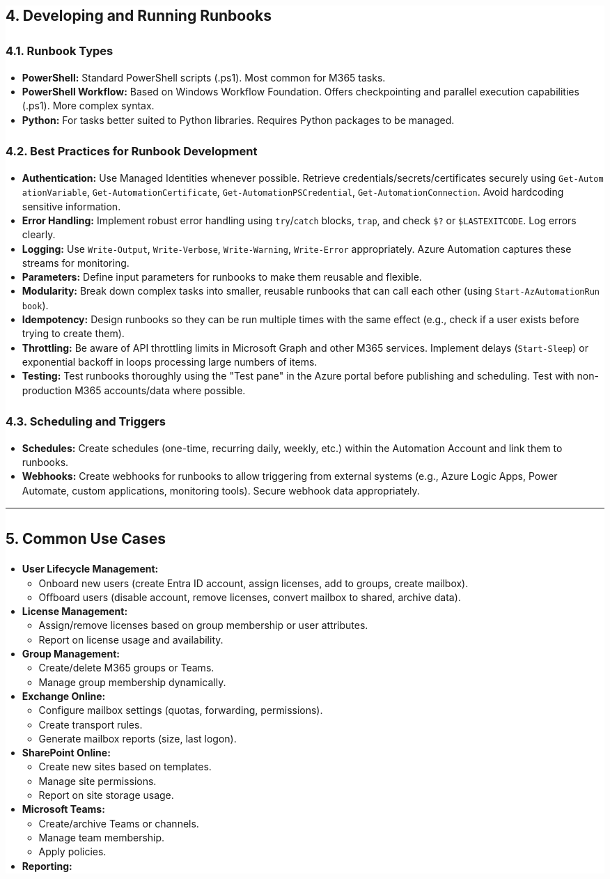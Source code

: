 
## 4. Developing and Running Runbooks

### 4.1. Runbook Types

* **PowerShell:** Standard PowerShell scripts (.ps1). Most common for M365 tasks.
* **PowerShell Workflow:** Based on Windows Workflow Foundation. Offers checkpointing and parallel execution capabilities (.ps1). More complex syntax.
* **Python:** For tasks better suited to Python libraries. Requires Python packages to be managed.

### 4.2. Best Practices for Runbook Development

* **Authentication:** Use Managed Identities whenever possible. Retrieve credentials/secrets/certificates securely using `Get-AutomationVariable`, `Get-AutomationCertificate`, `Get-AutomationPSCredential`, `Get-AutomationConnection`. Avoid hardcoding sensitive information.
* **Error Handling:** Implement robust error handling using `try`/`catch` blocks, `trap`, and check `$?` or `$LASTEXITCODE`. Log errors clearly.
* **Logging:** Use `Write-Output`, `Write-Verbose`, `Write-Warning`, `Write-Error` appropriately. Azure Automation captures these streams for monitoring.
* **Parameters:** Define input parameters for runbooks to make them reusable and flexible.
* **Modularity:** Break down complex tasks into smaller, reusable runbooks that can call each other (using `Start-AzAutomationRunbook`).
* **Idempotency:** Design runbooks so they can be run multiple times with the same effect (e.g., check if a user exists before trying to create them).
* **Throttling:** Be aware of API throttling limits in Microsoft Graph and other M365 services. Implement delays (`Start-Sleep`) or exponential backoff in loops processing large numbers of items.
* **Testing:** Test runbooks thoroughly using the "Test pane" in the Azure portal before publishing and scheduling. Test with non-production M365 accounts/data where possible.

### 4.3. Scheduling and Triggers

* **Schedules:** Create schedules (one-time, recurring daily, weekly, etc.) within the Automation Account and link them to runbooks.
* **Webhooks:** Create webhooks for runbooks to allow triggering from external systems (e.g., Azure Logic Apps, Power Automate, custom applications, monitoring tools). Secure webhook data appropriately.

---

## 5. Common Use Cases

* **User Lifecycle Management:**
    * Onboard new users (create Entra ID account, assign licenses, add to groups, create mailbox).
    * Offboard users (disable account, remove licenses, convert mailbox to shared, archive data).
* **License Management:**
    * Assign/remove licenses based on group membership or user attributes.
    * Report on license usage and availability.
* **Group Management:**
    * Create/delete M365 groups or Teams.
    * Manage group membership dynamically.
* **Exchange Online:**
    * Configure mailbox settings (quotas, forwarding, permissions).
    * Create transport rules.
    * Generate mailbox reports (size, last logon).
* **SharePoint Online:**
    * Create new sites based on templates.
    * Manage site permissions.
    * Report on site storage usage.
* **Microsoft Teams:**
    * Create/archive Teams or channels.
    * Manage team membership.
    * Apply policies.
* **Reporting:**